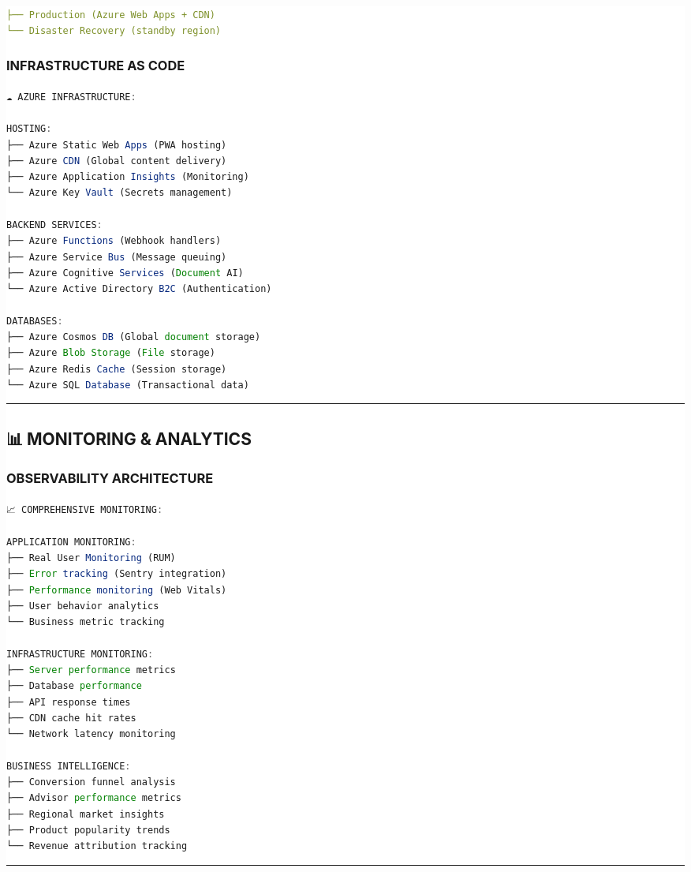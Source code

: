 ```yaml
├── Production (Azure Web Apps + CDN)
└── Disaster Recovery (standby region)
```

### **INFRASTRUCTURE AS CODE**
```typescript
☁️ AZURE INFRASTRUCTURE:

HOSTING:
├── Azure Static Web Apps (PWA hosting)
├── Azure CDN (Global content delivery)  
├── Azure Application Insights (Monitoring)
└── Azure Key Vault (Secrets management)

BACKEND SERVICES:  
├── Azure Functions (Webhook handlers)
├── Azure Service Bus (Message queuing)
├── Azure Cognitive Services (Document AI)
└── Azure Active Directory B2C (Authentication)

DATABASES:
├── Azure Cosmos DB (Global document storage)
├── Azure Blob Storage (File storage)  
├── Azure Redis Cache (Session storage)
└── Azure SQL Database (Transactional data)
```

---

## 📊 MONITORING & ANALYTICS

### **OBSERVABILITY ARCHITECTURE**
```typescript
📈 COMPREHENSIVE MONITORING:

APPLICATION MONITORING:
├── Real User Monitoring (RUM)
├── Error tracking (Sentry integration)
├── Performance monitoring (Web Vitals)  
├── User behavior analytics
└── Business metric tracking

INFRASTRUCTURE MONITORING:
├── Server performance metrics
├── Database performance  
├── API response times
├── CDN cache hit rates
└── Network latency monitoring

BUSINESS INTELLIGENCE:
├── Conversion funnel analysis  
├── Advisor performance metrics
├── Regional market insights  
├── Product popularity trends
└── Revenue attribution tracking
```

---